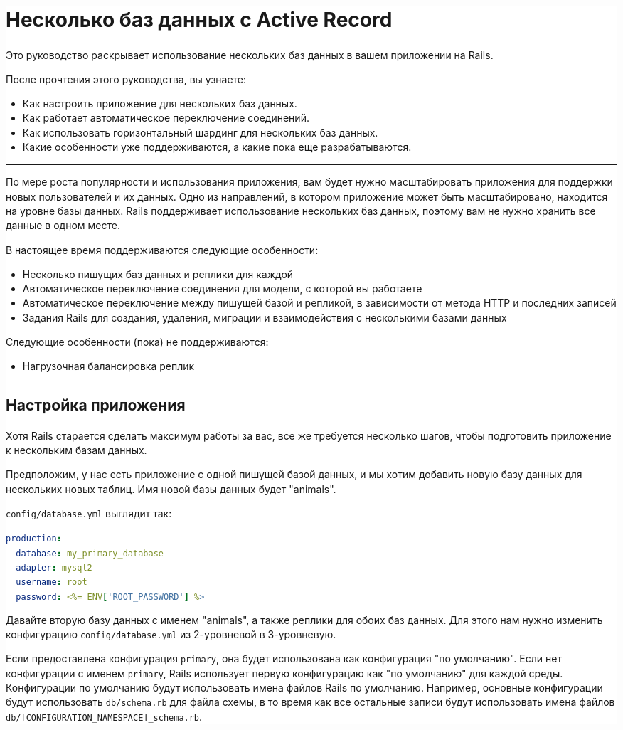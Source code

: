 Несколько баз данных с Active Record
====================================

Это руководство раскрывает использование нескольких баз данных в вашем приложении на Rails.

После прочтения этого руководства, вы узнаете:

* Как настроить приложение для нескольких баз данных.
* Как работает автоматическое переключение соединений.
* Как использовать горизонтальный шардинг для нескольких баз данных.
* Какие особенности уже поддерживаются, а какие пока еще разрабатываются.

--------------------------------------------------------------------------------

По мере роста популярности и использования приложения, вам будет нужно масштабировать приложения для поддержки новых пользователей и их данных. Одно из направлений, в котором приложение может быть масштабировано, находится на уровне базы данных. Rails поддерживает использование нескольких баз данных, поэтому вам не нужно хранить все данные в одном месте.

В настоящее время поддерживаются следующие особенности:

* Несколько пишущих баз данных и реплики для каждой
* Автоматическое переключение соединения для модели, с которой вы работаете
* Автоматическое переключение между пишущей базой и репликой, в зависимости от метода HTTP и последних записей
* Задания Rails для создания, удаления, миграции и взаимодействия с несколькими базами данных

Следующие особенности (пока) не поддерживаются:

* Нагрузочная балансировка реплик

## Настройка приложения
Хотя Rails старается сделать максимум работы за вас, все же требуется несколько шагов, чтобы подготовить приложение к нескольким базам данных.

Предположим, у нас есть приложение с одной пишущей базой данных, и мы хотим добавить новую базу данных для нескольких новых таблиц. Имя новой базы данных будет "animals".

`config/database.yml` выглядит так:

```yaml
production:
  database: my_primary_database
  adapter: mysql2
  username: root
  password: <%= ENV['ROOT_PASSWORD'] %>
```

Давайте вторую базу данных с именем "animals", а также реплики для обоих баз данных. Для этого нам нужно изменить конфигурацию `config/database.yml` из 2-уровневой в 3-уровневую.

Если предоставлена конфигурация `primary`, она будет использована как конфигурация "по умолчанию". Если нет конфигурации с именем `primary`, Rails использует первую конфигурацию как "по умолчанию" для каждой среды. Конфигурации по умолчанию будут использовать имена файлов Rails по умолчанию. Например, основные конфигурации будут использовать `db/schema.rb` для файла схемы, в то время как все остальные записи будут использовать имена файлов `db/[CONFIGURATION_NAMESPACE]_schema.rb`.
